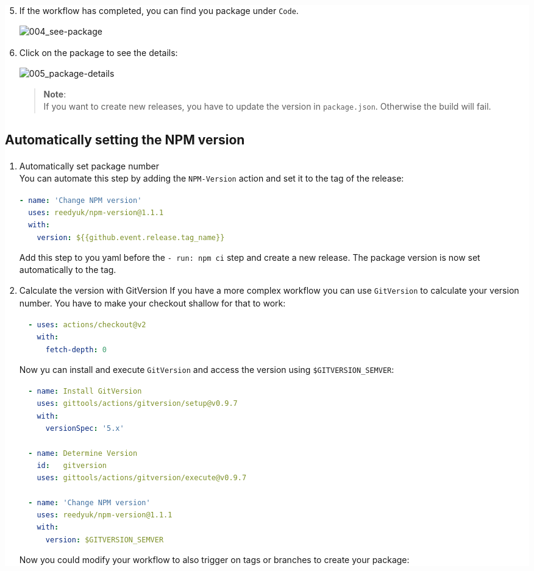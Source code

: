 5. If the workflow has completed, you can find you package under `Code`.

    <img width="900" alt="004_see-package" src="https://user-images.githubusercontent.com/5276337/136528558-b9283c83-4e9a-4320-b7b0-2bc7601174a6.png">

6. Click on the package to see the details:

    <img width="900" alt="005_package-details" src="https://user-images.githubusercontent.com/5276337/136528589-a25eed4f-6381-4b6d-b4c7-8e28ebc05a08.png">

    > **Note**:  
    > If you want to create new releases, you have to update the version in `package.json`. Otherwise the build will fail.

## Automatically setting the NPM version

1. Automatically set package number  
    You can automate this step by adding the `NPM-Version` action and set it to the tag of the release:

    ```YAML
    - name: 'Change NPM version'
      uses: reedyuk/npm-version@1.1.1
      with:
        version: ${{github.event.release.tag_name}}
    ```

    Add this step to you yaml before the `- run: npm ci` step and create a new release. The package version is now set automatically to the tag.

2. Calculate the version with GitVersion
    If you have a more complex workflow you can use `GitVersion` to calculate your version number. You have to make your checkout shallow for that to work:
    
    ```yaml
      - uses: actions/checkout@v2
        with: 
          fetch-depth: 0
    ```
    Now yu can install and execute `GitVersion` and access the version using `$GITVERSION_SEMVER`:

    ```yaml
      - name: Install GitVersion
        uses: gittools/actions/gitversion/setup@v0.9.7
        with:
          versionSpec: '5.x'
          
      - name: Determine Version
        id:   gitversion
        uses: gittools/actions/gitversion/execute@v0.9.7
        
      - name: 'Change NPM version'
        uses: reedyuk/npm-version@1.1.1
        with:
          version: $GITVERSION_SEMVER
    ```

    Now you could modify your workflow to also trigger on tags or branches to create your package:
    
